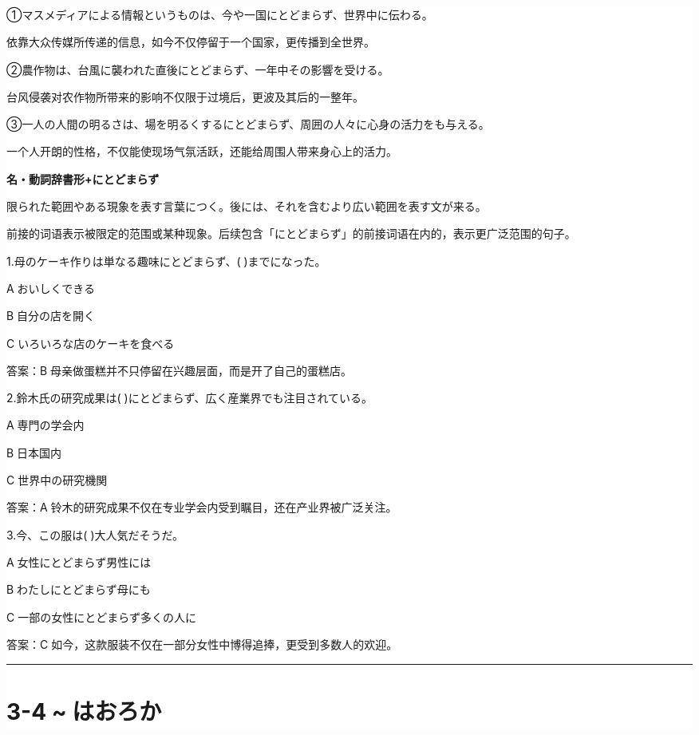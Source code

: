  

①マスメディアによる情報というものは、今や一国にとどまらず、世界中に伝わる。

依靠大众传媒所传递的信息，如今不仅停留于一个国家，更传播到全世界。

 

②農作物は、台風に襲われた直後にとどまらず、一年中その影響を受ける。

台风侵袭对农作物所带来的影响不仅限于过境后，更波及其后的一整年。

 

③一人の人間の明るさは、場を明るくするにとどまらず、周囲の人々に心身の活力をも与える。

一个人开朗的性格，不仅能使现场气氛活跃，还能给周围人带来身心上的活力。

  

**名・動詞辞書形+にとどまらず**

 

限られた範囲やある現象を表す言葉につく。後には、それを含むより広い範囲を表す文が来る。

前接的词语表示被限定的范围或某种现象。后续包含「にとどまらず」的前接词语在内的，表示更广泛范围的句子。

  




1.母のケーキ作りは単なる趣味にとどまらず、( )までになった。

A おいしくできる

B 自分の店を開く

C いろいろな店のケーキを食べる

答案：B 母亲做蛋糕并不只停留在兴趣层面，而是开了自己的蛋糕店。


2.鈴木氏の研究成果は( )にとどまらず、広く産業界でも注目されている。

A 専門の学会内

B 日本国内

C 世界中の研究機関

答案：A 铃木的研究成果不仅在专业学会内受到瞩目，还在产业界被广泛关注。


3.今、この服は( )大人気だそうだ。

A 女性にとどまらず男性には

B わたしにとどまらず母にも

C 一部の女性にとどまらず多くの人に

答案：C 如今，这款服装不仅在一部分女性中博得追捧，更受到多数人的欢迎。


---

# 3-4 ~ はおろか
